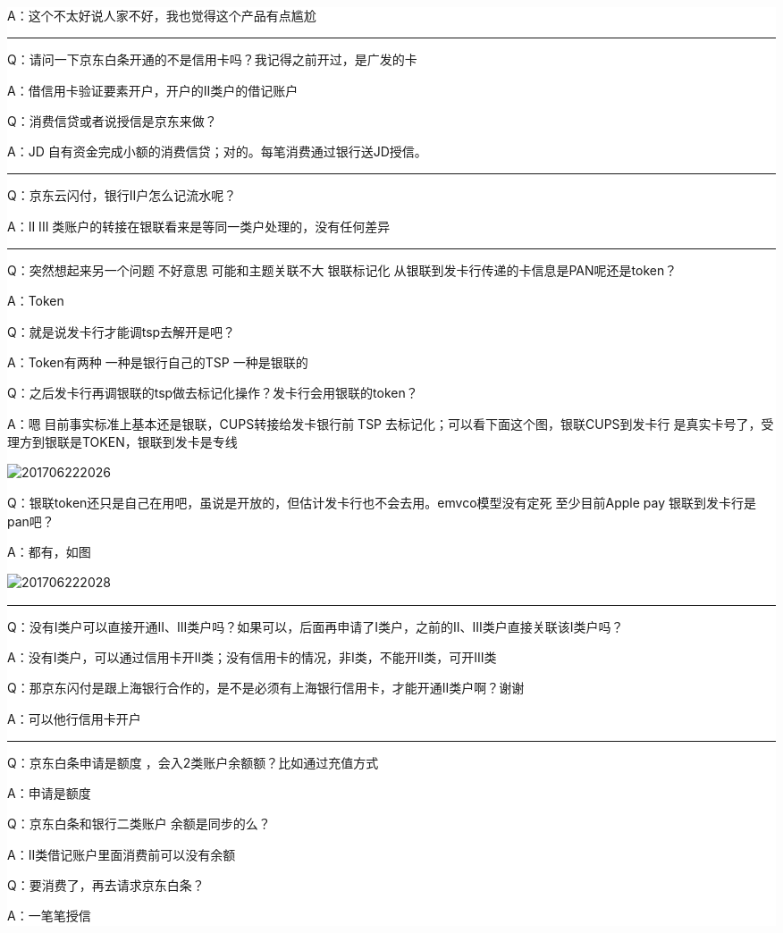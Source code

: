 A：这个不太好说人家不好，我也觉得这个产品有点尴尬

---

Q：请问一下京东白条开通的不是信用卡吗？我记得之前开过，是广发的卡

A：借信用卡验证要素开户，开户的II类户的借记账户

Q：消费信贷或者说授信是京东来做？

A：JD 自有资金完成小额的消费信贷；对的。每笔消费通过银行送JD授信。

---

Q：京东云闪付，银行II户怎么记流水呢？

A：II III 类账户的转接在银联看来是等同一类户处理的，没有任何差异

---

Q：突然想起来另一个问题 不好意思 可能和主题关联不大 银联标记化 从银联到发卡行传递的卡信息是PAN呢还是token？

A：Token

Q：就是说发卡行才能调tsp去解开是吧？

A：Token有两种 一种是银行自己的TSP 一种是银联的

Q：之后发卡行再调银联的tsp做去标记化操作？发卡行会用银联的token？

A：嗯 目前事实标准上基本还是银联，CUPS转接给发卡银行前 TSP 去标记化；可以看下面这个图，银联CUPS到发卡行 是真实卡号了，受理方到银联是TOKEN，银联到发卡是专线

![201706222026](http://static.cocolian.org/img/2017/20170622_202629.png)

Q：银联token还只是自己在用吧，虽说是开放的，但估计发卡行也不会去用。emvco模型没有定死 至少目前Apple pay 银联到发卡行是pan吧？

A：都有，如图

![201706222028](http://static.cocolian.org/img/2017/20170622_202818.png)

---

Q：没有I类户可以直接开通II、III类户吗？如果可以，后面再申请了I类户，之前的II、III类户直接关联该I类户吗？

A：没有I类户，可以通过信用卡开II类；没有信用卡的情况，非I类，不能开II类，可开III类

Q：那京东闪付是跟上海银行合作的，是不是必须有上海银行信用卡，才能开通II类户啊？谢谢

A：可以他行信用卡开户

---
Q：京东白条申请是额度 ，会入2类账户余额额？比如通过充值方式

A：申请是额度

Q：京东白条和银行二类账户 余额是同步的么？

A：II类借记账户里面消费前可以没有余额

Q：要消费了，再去请求京东白条？

A：一笔笔授信
